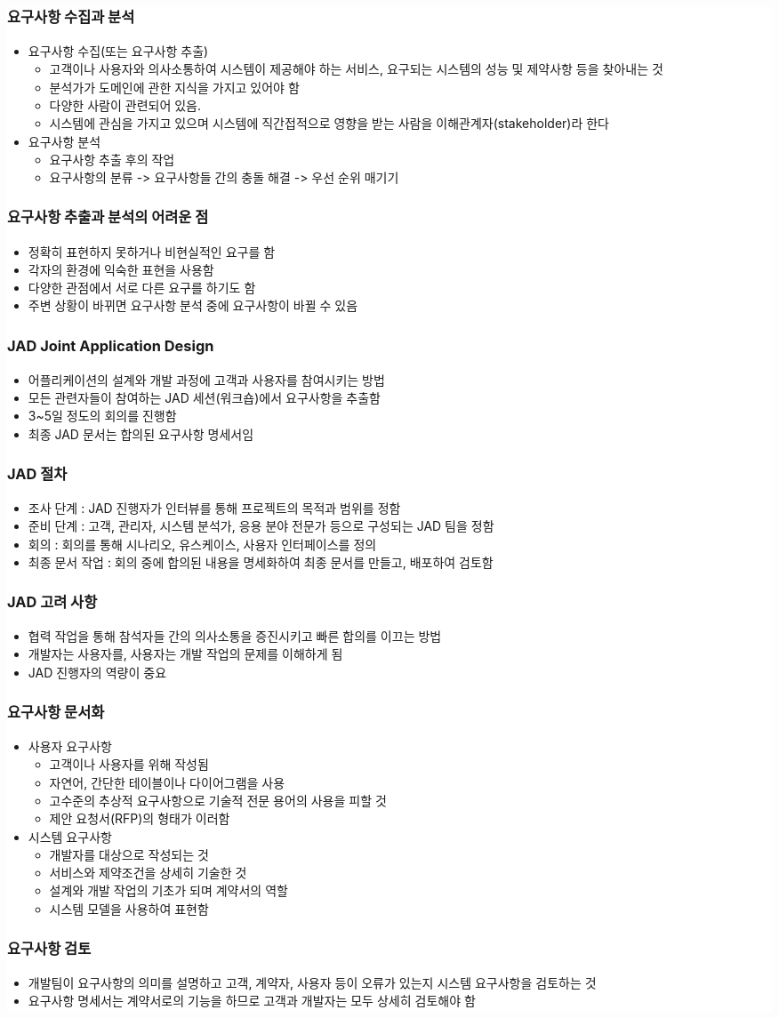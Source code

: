 
### 요구사항 수집과 분석
- 요구사항 수집(또는 요구사항 추출)
  - 고객이나 사용자와 의사소통하여 시스템이 제공해야 하는 서비스, 요구되는 시스템의 성능 및 제약사항 등을 찾아내는 것
  - 분석가가 도메인에 관한 지식을 가지고 있어야 함
  - 다양한 사람이 관련되어 있음.
  - 시스템에 관심을 가지고 있으며 시스템에 직간접적으로 영향을 받는 사람을 이해관계자(stakeholder)라 한다
- 요구사항 분석
  - 요구사항 추출 후의 작업
  - 요구사항의 분류 -> 요구사항들 간의 충돌 해결 -> 우선 순위 매기기


### 요구사항 추출과 분석의 어려운 점
- 정확히 표현하지 못하거나 비현실적인 요구를 함
- 각자의 환경에 익숙한 표현을 사용함
- 다양한 관점에서 서로 다른 요구를 하기도 함
- 주변 상황이 바뀌면 요구사항 분석 중에 요구사항이 바뀔 수 있음


### JAD Joint Application Design
- 어플리케이션의 설계와 개발 과정에 고객과 사용자를 참여시키는 방법
- 모든 관련자들이 참여하는 JAD 세션(워크숍)에서 요구사항을 추출함
- 3~5일 정도의 회의를 진행함
- 최종 JAD 문서는 합의된 요구사항 명세서임


### JAD 절차
- 조사 단계 : JAD 진행자가 인터뷰를 통해 프로젝트의 목적과 범위를 정함
- 준비 단계 : 고객, 관리자, 시스템 분석가, 응용 분야 전문가 등으로 구성되는 JAD 팀을 정함
- 회의 : 회의를 통해 시나리오, 유스케이스, 사용자 인터페이스를 정의
- 최종 문서 작업 : 회의 중에 합의된 내용을 명세화하여 최종 문서를 만들고, 배포하여 검토함


### JAD 고려 사항
- 협력 작업을 통해 참석자들 간의 의사소통을 증진시키고 빠른 합의를 이끄는 방법
- 개발자는 사용자를, 사용자는 개발 작업의 문제를 이해하게 됨
- JAD 진행자의 역량이 중요


### 요구사항 문서화
- 사용자 요구사항
  - 고객이나 사용자를 위해 작성됨
  - 자연어, 간단한 테이블이나 다이어그램을 사용
  - 고수준의 추상적 요구사항으로 기술적 전문 용어의 사용을 피할 것
  - 제안 요청서(RFP)의 형태가 이러함
- 시스템 요구사항
  - 개발자를 대상으로 작성되는 것
  - 서비스와 제약조건을 상세히 기술한 것
  - 설계와 개발 작업의 기초가 되며 계약서의 역할
  - 시스템 모델을 사용하여 표현함


### 요구사항 검토
- 개발팀이 요구사항의 의미를 설명하고 고객, 계약자, 사용자 등이 오류가 있는지 시스템 요구사항을 검토하는 것
- 요구사항 명세서는 계약서로의 기능을 하므로 고객과 개발자는 모두 상세히 검토해야 함
